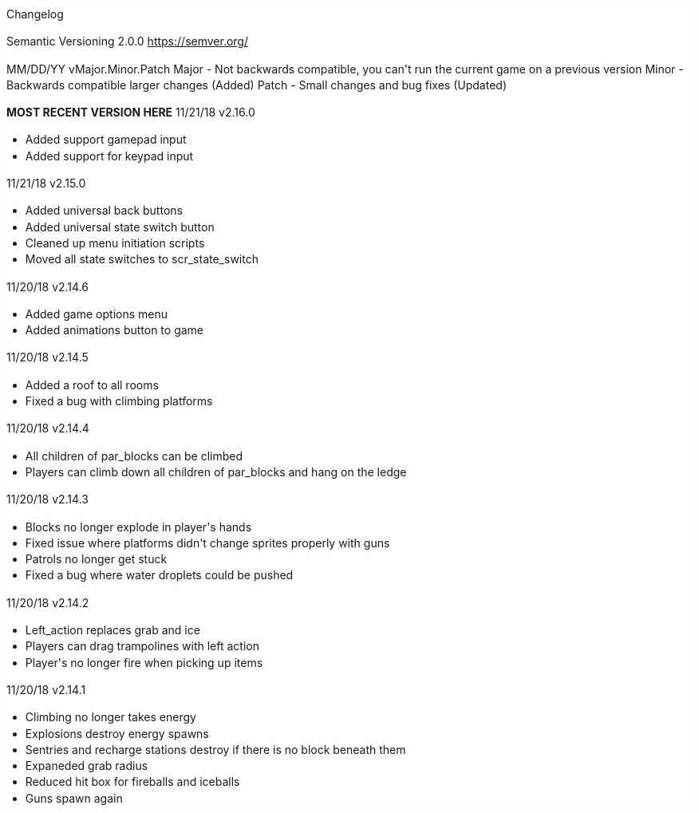 Changelog

Semantic Versioning 2.0.0   https://semver.org/

MM/DD/YY
vMajor.Minor.Patch
Major - Not backwards compatible, you can't run the current game on a previous version
Minor - Backwards compatible larger changes (Added)
Patch - Small changes and bug fixes (Updated)

**MOST RECENT VERSION HERE**
11/21/18
v2.16.0
- Added support gamepad input
- Added support for keypad input

11/21/18
v2.15.0
- Added universal back buttons
- Added universal state switch button
- Cleaned up menu initiation scripts
- Moved all state switches to scr_state_switch

11/20/18
v2.14.6
- Added game options menu
- Added animations button to game

11/20/18
v2.14.5
- Added a roof to all rooms
- Fixed a bug with climbing platforms

11/20/18
v2.14.4
- All children of par_blocks can be climbed
- Players can climb down all children of par_blocks and hang on the ledge

11/20/18
v2.14.3
- Blocks no longer explode in player's hands
- Fixed issue where platforms didn't change sprites properly with guns
- Patrols no longer get stuck
- Fixed a bug where water droplets could be pushed

11/20/18
v2.14.2
- Left_action replaces grab and ice
- Players can drag trampolines with left action
- Player's no longer fire when picking up items

11/20/18
v2.14.1
- Climbing no longer takes energy
- Explosions destroy energy spawns
- Sentries and recharge stations destroy if there is no block beneath them
- Expaneded grab radius
- Reduced hit box for fireballs and iceballs
- Guns spawn again

